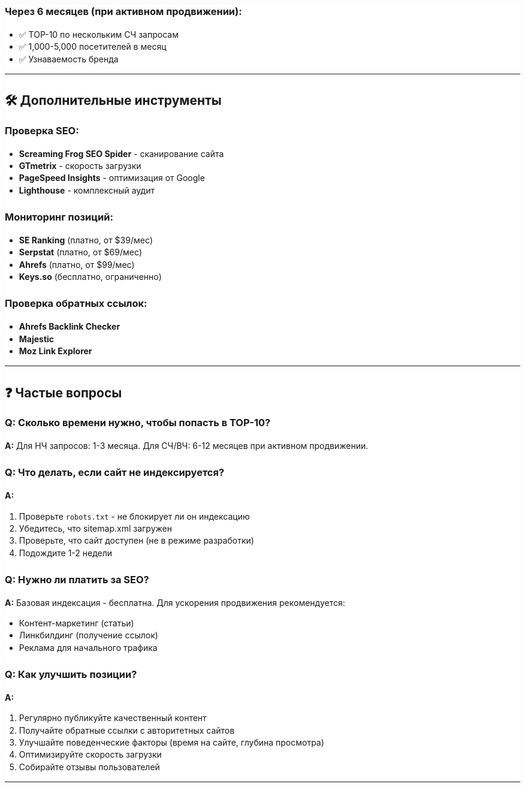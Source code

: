 ### Через 6 месяцев (при активном продвижении):
- ✅ TOP-10 по нескольким СЧ запросам
- ✅ 1,000-5,000 посетителей в месяц
- ✅ Узнаваемость бренда

---

## 🛠️ Дополнительные инструменты

### Проверка SEO:
- **Screaming Frog SEO Spider** - сканирование сайта
- **GTmetrix** - скорость загрузки
- **PageSpeed Insights** - оптимизация от Google
- **Lighthouse** - комплексный аудит

### Мониторинг позиций:
- **SE Ranking** (платно, от $39/мес)
- **Serpstat** (платно, от $69/мес)
- **Ahrefs** (платно, от $99/мес)
- **Keys.so** (бесплатно, ограниченно)

### Проверка обратных ссылок:
- **Ahrefs Backlink Checker**
- **Majestic**
- **Moz Link Explorer**

---

## ❓ Частые вопросы

### Q: Сколько времени нужно, чтобы попасть в TOP-10?
**A:** Для НЧ запросов: 1-3 месяца. Для СЧ/ВЧ: 6-12 месяцев при активном продвижении.

### Q: Что делать, если сайт не индексируется?
**A:**
1. Проверьте `robots.txt` - не блокирует ли он индексацию
2. Убедитесь, что sitemap.xml загружен
3. Проверьте, что сайт доступен (не в режиме разработки)
4. Подождите 1-2 недели

### Q: Нужно ли платить за SEO?
**A:** Базовая индексация - бесплатна. Для ускорения продвижения рекомендуется:
- Контент-маркетинг (статьи)
- Линкбилдинг (получение ссылок)
- Реклама для начального трафика

### Q: Как улучшить позиции?
**A:**
1. Регулярно публикуйте качественный контент
2. Получайте обратные ссылки с авторитетных сайтов
3. Улучшайте поведенческие факторы (время на сайте, глубина просмотра)
4. Оптимизируйте скорость загрузки
5. Собирайте отзывы пользователей

---